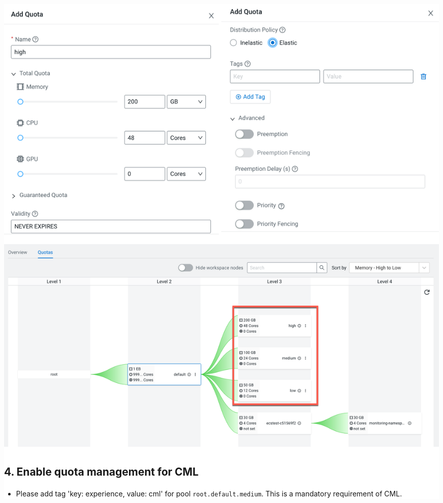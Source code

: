 ![](../../assets/images/ds/cdwquota04.png)

![](../../assets/images/ds/cdwquota05.png)


## 4. Enable quota management for CML

- Please add tag 'key: experience, value: cml' for pool `root.default.medium`. This is a mandatory requirement of CML.
